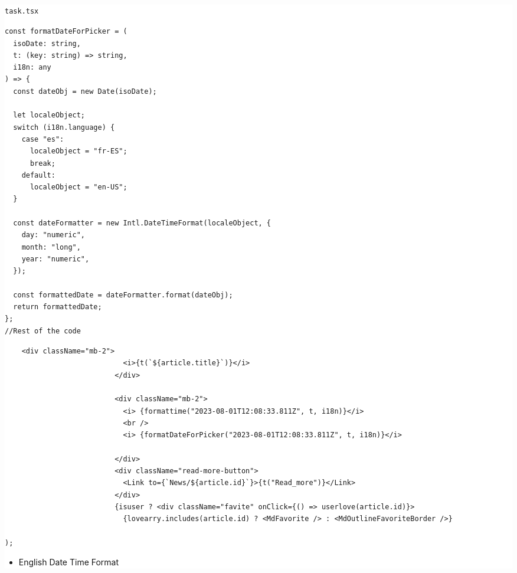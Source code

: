 `task.tsx`

```tsx
const formatDateForPicker = (
  isoDate: string,
  t: (key: string) => string,
  i18n: any
) => {
  const dateObj = new Date(isoDate);

  let localeObject;
  switch (i18n.language) {
    case "es":
      localeObject = "fr-ES";
      break;
    default:
      localeObject = "en-US";
  }

  const dateFormatter = new Intl.DateTimeFormat(localeObject, {
    day: "numeric",
    month: "long",
    year: "numeric",
  });

  const formattedDate = dateFormatter.format(dateObj);
  return formattedDate;
};
//Rest of the code
```

```tsx
    <div className="mb-2">
                            <i>{t(`${article.title}`)}</i>
                          </div>

                          <div className="mb-2">
                            <i> {formattime("2023-08-01T12:08:33.811Z", t, i18n)}</i>
                            <br />
                            <i> {formatDateForPicker("2023-08-01T12:08:33.811Z", t, i18n)}</i>
                          
                          </div>
                          <div className="read-more-button">
                            <Link to={`News/${article.id}`}>{t("Read_more")}</Link>
                          </div>
                          {isuser ? <div className="favite" onClick={() => userlove(article.id)}>
                            {lovearry.includes(article.id) ? <MdFavorite /> : <MdOutlineFavoriteBorder />}

);
```

- English Date Time Format
